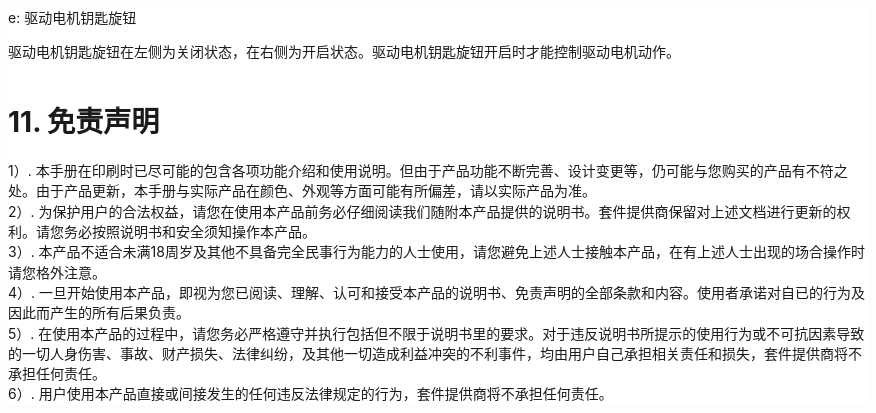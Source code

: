e: 驱动电机钥匙旋钮

驱动电机钥匙旋钮在左侧为关闭状态，在右侧为开启状态。驱动电机钥匙旋钮开启时才能控制驱动电机动作。

# **11. 免责声明**

1）. 本手册在印刷时已尽可能的包含各项功能介绍和使用说明。但由于产品功能不断完善、设计变更等，仍可能与您购买的产品有不符之处。由于产品更新，本手册与实际产品在颜色、外观等方面可能有所偏差，请以实际产品为准。  
2）. 为保护用户的合法权益，请您在使用本产品前务必仔细阅读我们随附本产品提供的说明书。套件提供商保留对上述文档进行更新的权利。请您务必按照说明书和安全须知操作本产品。  
3）. 本产品不适合未满18周岁及其他不具备完全民事行为能力的人士使用，请您避免上述人士接触本产品，在有上述人士出现的场合操作时请您格外注意。  
4）. 一旦开始使用本产品，即视为您已阅读、理解、认可和接受本产品的说明书、免责声明的全部条款和内容。使用者承诺对自已的行为及因此而产生的所有后果负责。  
5）. 在使用本产品的过程中，请您务必严格遵守并执行包括但不限于说明书里的要求。对于违反说明书所提示的使用行为或不可抗因素导致的一切人身伤害、事故、财产损失、法律纠纷，及其他一切造成利益冲突的不利事件，均由用户自己承担相关责任和损失，套件提供商将不承担任何责任。  
6）. 用户使用本产品直接或间接发生的任何违反法律规定的行为，套件提供商将不承担任何责任。
